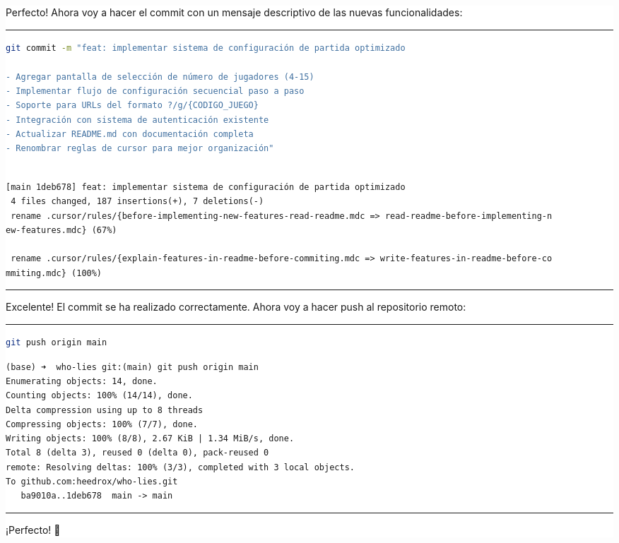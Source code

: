 
Perfecto! Ahora voy a hacer el commit con un mensaje descriptivo de las nuevas funcionalidades:


---

```bash
git commit -m "feat: implementar sistema de configuración de partida optimizado

- Agregar pantalla de selección de número de jugadores (4-15)
- Implementar flujo de configuración secuencial paso a paso
- Soporte para URLs del formato ?/g/{CODIGO_JUEGO}
- Integración con sistema de autenticación existente
- Actualizar README.md con documentación completa
- Renombrar reglas de cursor para mejor organización"
```

```

[main 1deb678] feat: implementar sistema de configuración de partida optimizado
 4 files changed, 187 insertions(+), 7 deletions(-)
 rename .cursor/rules/{before-implementing-new-features-read-readme.mdc => read-readme-before-implementing-n
ew-features.mdc} (67%)

 rename .cursor/rules/{explain-features-in-readme-before-commiting.mdc => write-features-in-readme-before-co
mmiting.mdc} (100%)

```

---

Excelente! El commit se ha realizado correctamente. Ahora voy a hacer push al repositorio remoto:


---

```bash
git push origin main
```

```
(base) ➜  who-lies git:(main) git push origin main
Enumerating objects: 14, done.
Counting objects: 100% (14/14), done.
Delta compression using up to 8 threads
Compressing objects: 100% (7/7), done.
Writing objects: 100% (8/8), 2.67 KiB | 1.34 MiB/s, done.
Total 8 (delta 3), reused 0 (delta 0), pack-reused 0
remote: Resolving deltas: 100% (3/3), completed with 3 local objects.
To github.com:heedrox/who-lies.git
   ba9010a..1deb678  main -> main
```

---

¡Perfecto! 🎉 
